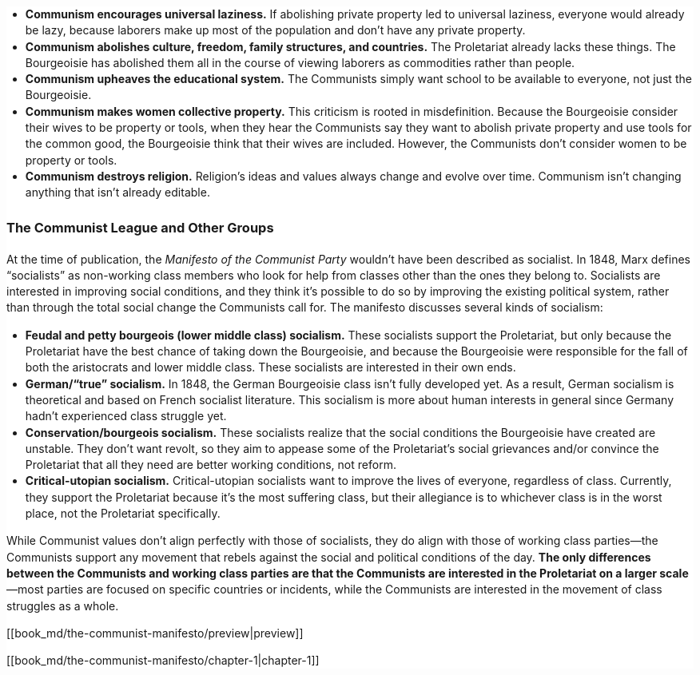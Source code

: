   * **Communism encourages universal laziness.** If abolishing private property led to universal laziness, everyone would already be lazy, because laborers make up most of the population and don’t have any private property. 
  * **Communism abolishes culture, freedom, family structures, and countries.** The Proletariat already lacks these things. The Bourgeoisie has abolished them all in the course of viewing laborers as commodities rather than people.
  * **Communism upheaves the educational system.** The Communists simply want school to be available to everyone, not just the Bourgeoisie.
  * **Communism makes women collective property.** This criticism is rooted in misdefinition. Because the Bourgeoisie consider their wives to be property or tools, when they hear the Communists say they want to abolish private property and use tools for the common good, the Bourgeoisie think that their wives are included. However, the Communists don’t consider women to be property or tools.
  * **Communism destroys religion.** Religion’s ideas and values always change and evolve over time. Communism isn’t changing anything that isn’t already editable.



### The Communist League and Other Groups

At the time of publication, the _Manifesto of the Communist Party_ wouldn’t have been described as socialist. In 1848, Marx defines “socialists” as non-working class members who look for help from classes other than the ones they belong to. Socialists are interested in improving social conditions, and they think it’s possible to do so by improving the existing political system, rather than through the total social change the Communists call for. The manifesto discusses several kinds of socialism:

  * **Feudal and petty bourgeois (lower middle class) socialism.** These socialists support the Proletariat, but only because the Proletariat have the best chance of taking down the Bourgeoisie, and because the Bourgeoisie were responsible for the fall of both the aristocrats and lower middle class. These socialists are interested in their own ends.
  * **German/“true” socialism.** In 1848, the German Bourgeoisie class isn’t fully developed yet. As a result, German socialism is theoretical and based on French socialist literature. This socialism is more about human interests in general since Germany hadn’t experienced class struggle yet.
  * **Conservation/bourgeois socialism.** These socialists realize that the social conditions the Bourgeoisie have created are unstable. They don’t want revolt, so they aim to appease some of the Proletariat’s social grievances and/or convince the Proletariat that all they need are better working conditions, not reform.
  * **Critical-utopian socialism.** Critical-utopian socialists want to improve the lives of everyone, regardless of class. Currently, they support the Proletariat because it’s the most suffering class, but their allegiance is to whichever class is in the worst place, not the Proletariat specifically.



While Communist values don’t align perfectly with those of socialists, they do align with those of working class parties—the Communists support any movement that rebels against the social and political conditions of the day. **The only differences between the Communists and working class parties are that the Communists are interested in the Proletariat on a larger scale** —most parties are focused on specific countries or incidents, while the Communists are interested in the movement of class struggles as a whole.

[[book_md/the-communist-manifesto/preview|preview]]

[[book_md/the-communist-manifesto/chapter-1|chapter-1]]
